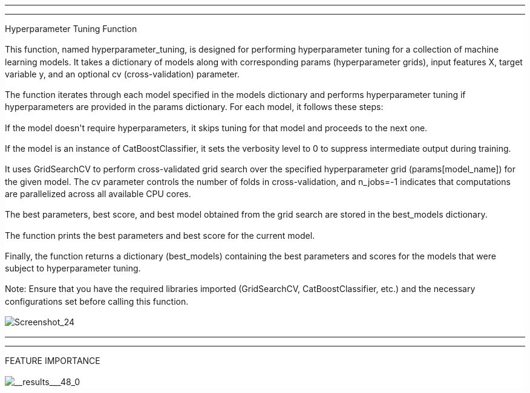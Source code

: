 ***************************************************************************************************************
***************************************************************************************************************

Hyperparameter Tuning Function

This function, named hyperparameter_tuning, is designed for performing hyperparameter tuning for a collection of machine learning models. It takes a dictionary of models along with corresponding params (hyperparameter grids), input features X, target variable y, and an optional cv (cross-validation) parameter.

The function iterates through each model specified in the models dictionary and performs hyperparameter tuning if hyperparameters are provided in the params dictionary. For each model, it follows these steps:

If the model doesn't require hyperparameters, it skips tuning for that model and proceeds to the next one.

If the model is an instance of CatBoostClassifier, it sets the verbosity level to 0 to suppress intermediate output during training.

It uses GridSearchCV to perform cross-validated grid search over the specified hyperparameter grid (params[model_name]) for the given model. The cv parameter controls the number of folds in cross-validation, and n_jobs=-1 indicates that computations are parallelized across all available CPU cores.

The best parameters, best score, and best model obtained from the grid search are stored in the best_models dictionary.

The function prints the best parameters and best score for the current model.

Finally, the function returns a dictionary (best_models) containing the best parameters and scores for the models that were subject to hyperparameter tuning.

Note: Ensure that you have the required libraries imported (GridSearchCV, CatBoostClassifier, etc.) and the necessary configurations set before calling this function.

![Screenshot_24](https://github.com/ahmetdzdrr/TelcoChurnPrediction/assets/117534684/802bbca2-ae2c-4914-91a1-b2742b4caf74)

***************************************************************************************************************
***************************************************************************************************************

FEATURE IMPORTANCE

![__results___48_0](https://github.com/ahmetdzdrr/TelcoChurnPrediction/assets/117534684/45555330-4a0c-4575-a817-3c49802a9a52)














